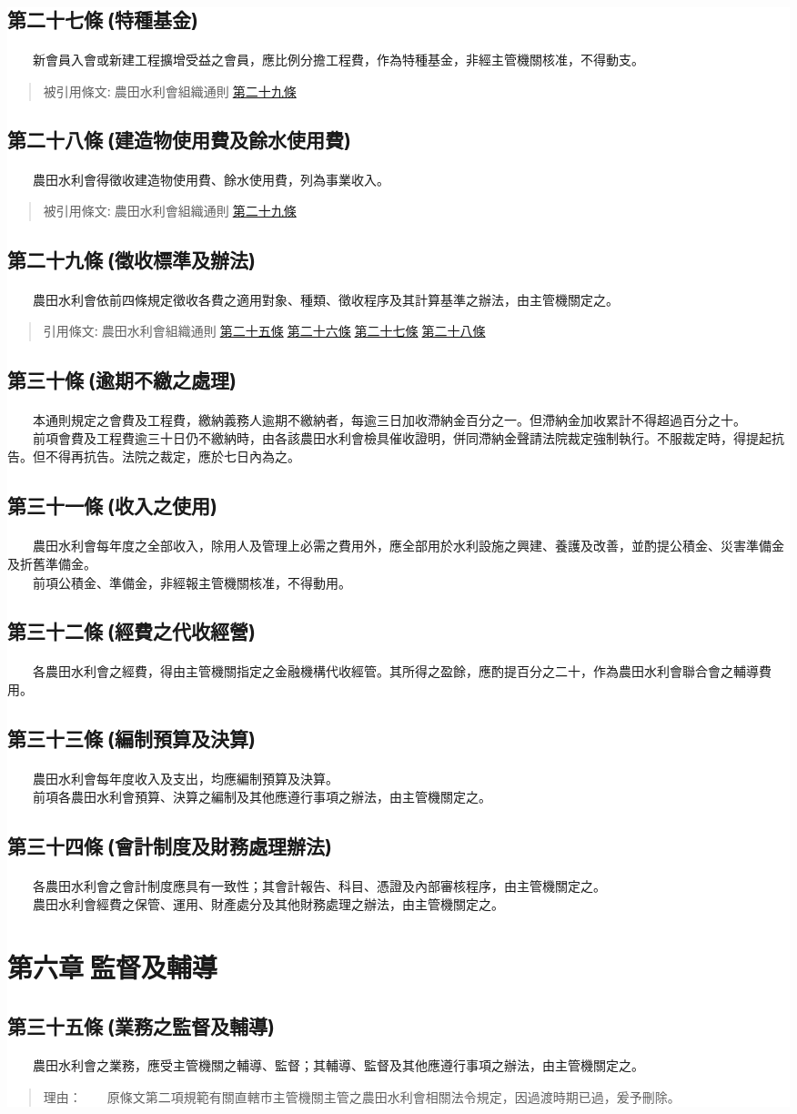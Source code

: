 

第二十七條 (特種基金)
---------------------
　　新會員入會或新建工程擴增受益之會員，應比例分擔工程費，作為特種基金，非經主管機關核准，不得動支。  
> 被引用條文: 農田水利會組織通則 [第二十九條](../../人事其他/組織編制/農田水利會組織通則.md#第二十九條-徵收標準及辦法)



第二十八條 (建造物使用費及餘水使用費)
-------------------------------------
　　農田水利會得徵收建造物使用費、餘水使用費，列為事業收入。  
> 被引用條文: 農田水利會組織通則 [第二十九條](../../人事其他/組織編制/農田水利會組織通則.md#第二十九條-徵收標準及辦法)



第二十九條 (徵收標準及辦法)
---------------------------
　　農田水利會依前四條規定徵收各費之適用對象、種類、徵收程序及其計算基準之辦法，由主管機關定之。  
> 引用條文: 農田水利會組織通則 [第二十五條](../../人事其他/組織編制/農田水利會組織通則.md#第二十五條-會費徵收及加收會費) [第二十六條](../../人事其他/組織編制/農田水利會組織通則.md#第二十六條-徵收工程受益費) [第二十七條](../../人事其他/組織編制/農田水利會組織通則.md#第二十七條-特種基金) [第二十八條](../../人事其他/組織編制/農田水利會組織通則.md#第二十八條-建造物使用費及餘水使用費)



第三十條 (逾期不繳之處理)
-------------------------
　　本通則規定之會費及工程費，繳納義務人逾期不繳納者，每逾三日加收滯納金百分之一。但滯納金加收累計不得超過百分之十。  
　　前項會費及工程費逾三十日仍不繳納時，由各該農田水利會檢具催收證明，併同滯納金聲請法院裁定強制執行。不服裁定時，得提起抗告。但不得再抗告。法院之裁定，應於七日內為之。  


第三十一條 (收入之使用)
-----------------------
　　農田水利會每年度之全部收入，除用人及管理上必需之費用外，應全部用於水利設施之興建、養護及改善，並酌提公積金、災害準備金及折舊準備金。  
　　前項公積金、準備金，非經報主管機關核准，不得動用。  


第三十二條 (經費之代收經營)
---------------------------
　　各農田水利會之經費，得由主管機關指定之金融機構代收經管。其所得之盈餘，應酌提百分之二十，作為農田水利會聯合會之輔導費用。  


第三十三條 (編制預算及決算)
---------------------------
　　農田水利會每年度收入及支出，均應編制預算及決算。  
　　前項各農田水利會預算、決算之編制及其他應遵行事項之辦法，由主管機關定之。  


第三十四條 (會計制度及財務處理辦法)
-----------------------------------
　　各農田水利會之會計制度應具有一致性；其會計報告、科目、憑證及內部審核程序，由主管機關定之。  
　　農田水利會經費之保管、運用、財產處分及其他財務處理之辦法，由主管機關定之。  


第六章  監督及輔導
==================
第三十五條 (業務之監督及輔導)
-----------------------------
　　農田水利會之業務，應受主管機關之輔導、監督；其輔導、監督及其他應遵行事項之辦法，由主管機關定之。  
> 理由：　　原條文第二項規範有關直轄市主管機關主管之農田水利會相關法令規定，因過渡時期已過，爰予刪除。

